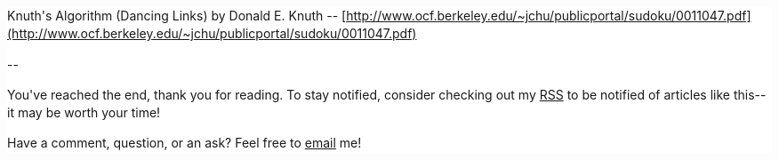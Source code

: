 Knuth's Algorithm (Dancing Links) by Donald E. Knuth -- [http://www.ocf.berkeley.edu/~jchu/publicportal/sudoku/0011047.pdf](http://www.ocf.berkeley.edu/~jchu/publicportal/sudoku/0011047.pdf)

--

You've reached the end, thank you for reading.
To stay notified, consider checking out my [RSS](https://ifuxyl.dev/rss.xml) to be notified of articles like this-- it may be worth your time!

Have a comment, question, or an ask? Feel free to [email](mailto:sweeneyngo@proton.me) me!
